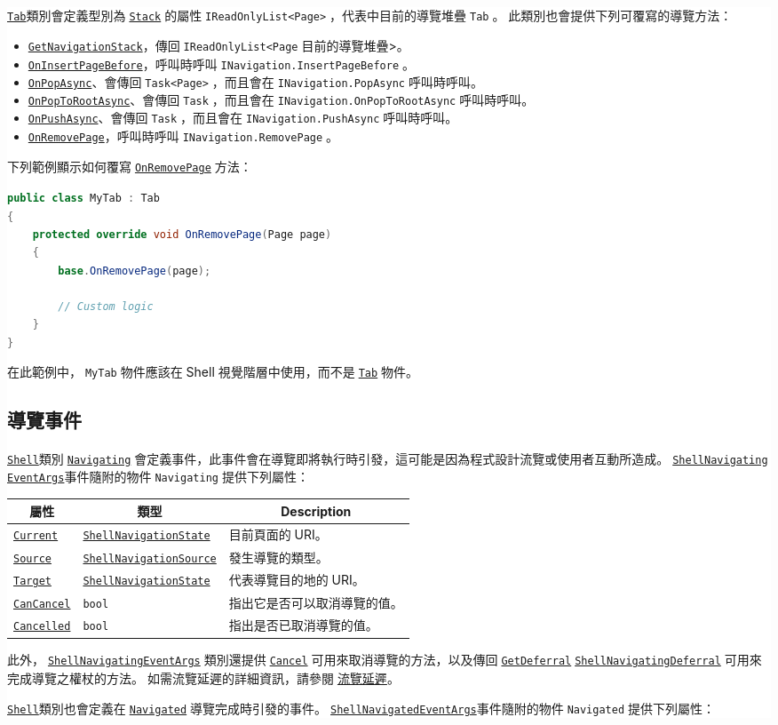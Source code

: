 [`Tab`](xref:Xamarin.Forms.Tab)類別會定義型別為 [`Stack`](xref:Xamarin.Forms.ShellSection.Stack) 的屬性 `IReadOnlyList<Page>` ，代表中目前的導覽堆疊 `Tab` 。 此類別也會提供下列可覆寫的導覽方法：

- [`GetNavigationStack`](xref:Xamarin.Forms.ShellSection.GetNavigationStack*)，傳回 `IReadOnlyList<Page` 目前的導覽堆疊>。
- [`OnInsertPageBefore`](xref:Xamarin.Forms.ShellSection.OnInsertPageBefore*)，呼叫時呼叫 `INavigation.InsertPageBefore` 。
- [`OnPopAsync`](xref:Xamarin.Forms.ShellSection.OnPopAsync*)、會傳回 `Task<Page>` ，而且會在 `INavigation.PopAsync` 呼叫時呼叫。
- [`OnPopToRootAsync`](xref:Xamarin.Forms.ShellSection.OnPopToRootAsync*)、會傳回 `Task` ，而且會在 `INavigation.OnPopToRootAsync` 呼叫時呼叫。
- [`OnPushAsync`](xref:Xamarin.Forms.ShellSection.OnPushAsync*)、會傳回 `Task` ，而且會在 `INavigation.PushAsync` 呼叫時呼叫。
- [`OnRemovePage`](xref:Xamarin.Forms.ShellSection.OnRemovePage*)，呼叫時呼叫 `INavigation.RemovePage` 。

下列範例顯示如何覆寫 [`OnRemovePage`](xref:Xamarin.Forms.ShellSection.OnRemovePage*) 方法：

```csharp
public class MyTab : Tab
{
    protected override void OnRemovePage(Page page)
    {
        base.OnRemovePage(page);

        // Custom logic
    }
}
```

在此範例中， `MyTab` 物件應該在 Shell 視覺階層中使用，而不是 [`Tab`](xref:Xamarin.Forms.Tab) 物件。

## <a name="navigation-events"></a>導覽事件

[`Shell`](xref:Xamarin.Forms.Shell)類別 [`Navigating`](xref:Xamarin.Forms.Shell.Navigating) 會定義事件，此事件會在導覽即將執行時引發，這可能是因為程式設計流覽或使用者互動所造成。 [`ShellNavigatingEventArgs`](xref:Xamarin.Forms.ShellNavigatingEventArgs)事件隨附的物件 `Navigating` 提供下列屬性：

| 屬性 | 類型 | Description |
|---|---|---|
| [`Current`](xref:Xamarin.Forms.ShellNavigatingEventArgs.Current) | [`ShellNavigationState`](xref:Xamarin.Forms.ShellNavigationState) | 目前頁面的 URI。 |
| [`Source`](xref:Xamarin.Forms.ShellNavigatingEventArgs.Source) | [`ShellNavigationSource`](xref:Xamarin.Forms.ShellNavigationSource) | 發生導覽的類型。 |
| [`Target`](xref:Xamarin.Forms.ShellNavigatingEventArgs.Target) | [`ShellNavigationState`](xref:Xamarin.Forms.ShellNavigationState) | 代表導覽目的地的 URI。 |
| [`CanCancel`](xref:Xamarin.Forms.ShellNavigatingEventArgs.CanCancel)  | `bool` | 指出它是否可以取消導覽的值。 |
| [`Cancelled`](xref:Xamarin.Forms.ShellNavigatingEventArgs.Cancelled)  | `bool` | 指出是否已取消導覽的值。 |

此外， [`ShellNavigatingEventArgs`](xref:Xamarin.Forms.ShellNavigatingEventArgs) 類別還提供 [`Cancel`](xref:Xamarin.Forms.ShellNavigatingEventArgs.Cancel*) 可用來取消導覽的方法，以及傳回 [`GetDeferral`](xref:Xamarin.Forms.ShellNavigatingEventArgs.GetDeferral*) [`ShellNavigatingDeferral`](xref:Xamarin.Forms.ShellNavigatingDeferral) 可用來完成導覽之權杖的方法。 如需流覽延遲的詳細資訊，請參閱 [流覽延遲](#navigation-deferral)。

[`Shell`](xref:Xamarin.Forms.Shell)類別也會定義在 [`Navigated`](xref:Xamarin.Forms.Shell.Navigated) 導覽完成時引發的事件。 [`ShellNavigatedEventArgs`](xref:Xamarin.Forms.ShellNavigatedEventArgs)事件隨附的物件 `Navigated` 提供下列屬性：

